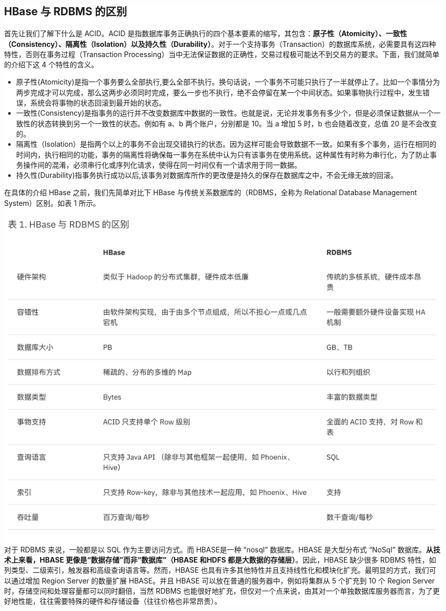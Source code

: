 ## HBase 与 RDBMS 的区别

首先让我们了解下什么是 ACID。ACID 是指数据库事务正确执行的四个基本要素的缩写，其包含：**原子性（Atomicity）、一致性（Consistency）、隔离性（Isolation）以及持久性（Durability）**。对于一个支持事务（Transaction）的数据库系统，必需要具有这四种特性，否则在事务过程（Transaction Processing）当中无法保证数据的正确性，交易过程极可能达不到交易方的要求。下面，我们就简单的介绍下这 4 个特性的含义。

* 原子性(Atomicity)是指一个事务要么全部执行,要么全部不执行。换句话说，一个事务不可能只执行了一半就停止了。比如一个事情分为两步完成才可以完成，那么这两步必须同时完成，要么一步也不执行，绝不会停留在某一个中间状态。如果事物执行过程中，发生错误，系统会将事物的状态回滚到最开始的状态。
* 一致性(Consistency)是指事务的运行并不改变数据库中数据的一致性。也就是说，无论并发事务有多少个，但是必须保证数据从一个一致性的状态转换到另一个一致性的状态。例如有 a、b 两个账户，分别都是 10。当 a 增加 5 时，b 也会随着改变，总值 20 是不会改变的。
* 隔离性（Isolation）是指两个以上的事务不会出现交错执行的状态。因为这样可能会导致数据不一致。如果有多个事务，运行在相同的时间内，执行相同的功能，事务的隔离性将确保每一事务在系统中认为只有该事务在使用系统。这种属性有时称为串行化，为了防止事务操作间的混淆，必须串行化或序列化请求，使得在同一时间仅有一个请求用于同一数据。
* 持久性(Durability)指事务执行成功以后,该事务对数据库所作的更改便是持久的保存在数据库之中，不会无缘无故的回滚。

在具体的介绍 HBase 之前，我们先简单对比下 HBase 与传统关系数据库的（RDBMS，全称为 Relational Database Management System）区别。如表 1 所示。

![Xnip2019-08-15_15-52-18](/assets/Xnip2019-08-15_15-52-18.png)

对于 RDBMS 来说，一般都是以 SQL 作为主要访问方式。而 HBASE是一种 “nosql” 数据库。HBASE 是大型分布式 “NoSql” 数据库。**从技术上来看，HBASE 更像是“数据存储”而非“数据库”（HBASE 和HDFS 都是大数据的存储层）**。因此，HBASE 缺少很多 RDBMS 特性，如列类型、二级索引，触发器和高级查询语言等。然而，HBASE 也具有许多其他特性并且支持线性化和模块化扩充。最明显的方式，我们可以通过增加 Region Server 的数量扩展 HBASE。并且 HBASE 可以放在普通的服务器中，例如将集群从 5 个扩充到 10 个 Region Server 时，存储空间和处理容量都可以同时翻倍，当然 RDBMS 也能很好地扩充，但仅对一个点来说，由其对一个单独数据库服务器而言，为了更好地性能，往往需要特殊的硬件和存储设备（往往价格也非常昂贵）。
